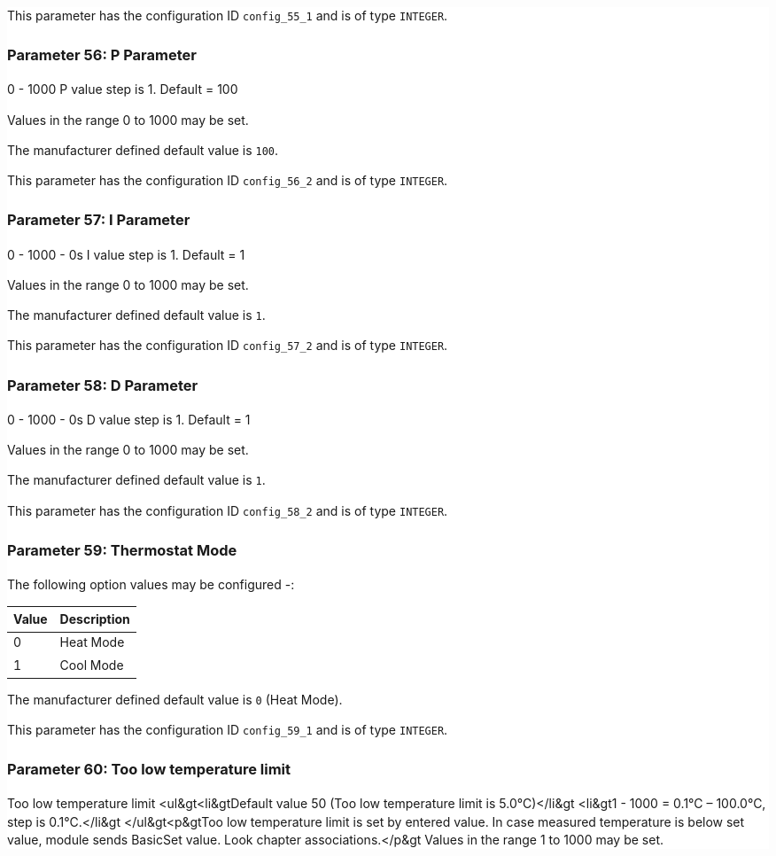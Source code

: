 This parameter has the configuration ID ```config_55_1``` and is of type ```INTEGER```.


### Parameter 56: P Parameter

0 - 1000 P value step is 1. Default = 100

Values in the range 0 to 1000 may be set.

The manufacturer defined default value is ```100```.

This parameter has the configuration ID ```config_56_2``` and is of type ```INTEGER```.


### Parameter 57: I Parameter

0 - 1000 - 0s I value step is 1. Default = 1

Values in the range 0 to 1000 may be set.

The manufacturer defined default value is ```1```.

This parameter has the configuration ID ```config_57_2``` and is of type ```INTEGER```.


### Parameter 58: D Parameter

0 - 1000 - 0s D value step is 1. Default = 1

Values in the range 0 to 1000 may be set.

The manufacturer defined default value is ```1```.

This parameter has the configuration ID ```config_58_2``` and is of type ```INTEGER```.


### Parameter 59: Thermostat Mode



The following option values may be configured -:

| Value  | Description |
|--------|-------------|
| 0 | Heat Mode |
| 1 | Cool Mode |

The manufacturer defined default value is ```0``` (Heat Mode).

This parameter has the configuration ID ```config_59_1``` and is of type ```INTEGER```.


### Parameter 60: Too low temperature limit

Too low temperature limit
<ul&gt<li&gtDefault value 50 (Too low temperature limit is 5.0°C)</li&gt <li&gt1 - 1000 = 0.1°C – 100.0°C, step is 0.1°C.</li&gt </ul&gt<p&gtToo low temperature limit is set by entered value. In case measured temperature is below set value, module sends BasicSet value. Look chapter associations.</p&gt
Values in the range 1 to 1000 may be set.

